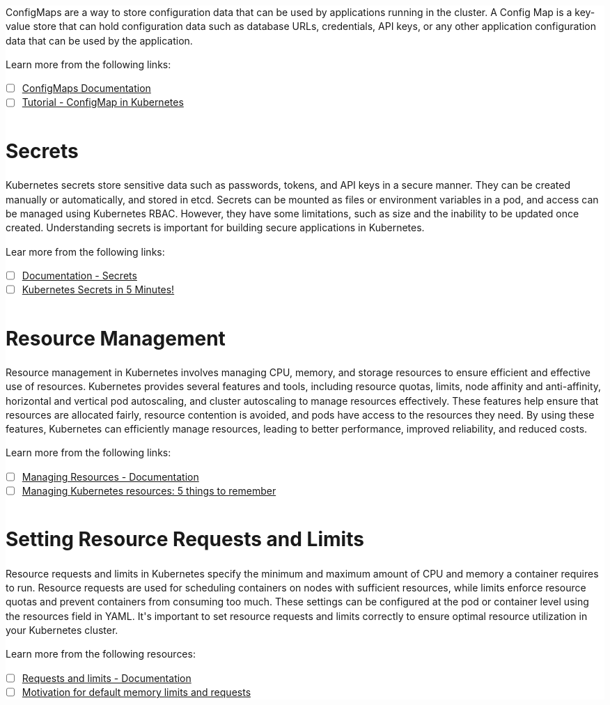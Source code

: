 ConfigMaps are a way to store configuration data that can be used by applications running in the cluster. A Config Map is a key-value store that can hold configuration data such as database URLs, credentials, API keys, or any other application configuration data that can be used by the application.

Learn more from the following links:

- [ ] [ConfigMaps Documentation](https://kubernetes.io/docs/concepts/configuration/configmap/)
- [ ] [Tutorial - ConfigMap in Kubernetes](https://www.youtube.com/watch?v=BPrC_lgmcHQ)

# Secrets

Kubernetes secrets store sensitive data such as passwords, tokens, and API keys in a secure manner. They can be created manually or automatically, and stored in etcd. Secrets can be mounted as files or environment variables in a pod, and access can be managed using Kubernetes RBAC. However, they have some limitations, such as size and the inability to be updated once created. Understanding secrets is important for building secure applications in Kubernetes.

Lear more from the following links:

- [ ] [Documentation - Secrets](https://kubernetes.io/docs/concepts/configuration/secret/)
- [ ] [Kubernetes Secrets in 5 Minutes!](https://www.youtube.com/watch?v=cQAEK9PBY8U)

# Resource Management

Resource management in Kubernetes involves managing CPU, memory, and storage resources to ensure efficient and effective use of resources. Kubernetes provides several features and tools, including resource quotas, limits, node affinity and anti-affinity, horizontal and vertical pod autoscaling, and cluster autoscaling to manage resources effectively. These features help ensure that resources are allocated fairly, resource contention is avoided, and pods have access to the resources they need. By using these features, Kubernetes can efficiently manage resources, leading to better performance, improved reliability, and reduced costs.

Learn more from the following links:

- [ ] [Managing Resources - Documentation](https://kubernetes.io/docs/concepts/cluster-administration/manage-deployment/)
- [ ] [Managing Kubernetes resources: 5 things to remember](https://enterprisersproject.com/article/2020/8/managing-kubernetes-resources-5-things-remember)

# Setting Resource Requests and Limits

Resource requests and limits in Kubernetes specify the minimum and maximum amount of CPU and memory a container requires to run. Resource requests are used for scheduling containers on nodes with sufficient resources, while limits enforce resource quotas and prevent containers from consuming too much. These settings can be configured at the pod or container level using the resources field in YAML. It's important to set resource requests and limits correctly to ensure optimal resource utilization in your Kubernetes cluster.

Learn more from the following resources:

- [ ] [Requests and limits - Documentation](https://kubernetes.io/docs/concepts/configuration/manage-resources-containers/#requests-and-limits)
- [ ] [Motivation for default memory limits and requests](https://kubernetes.io/docs/tasks/administer-cluster/manage-resources/memory-default-namespace/#motivation-for-default-memory-limits-and-requests)
